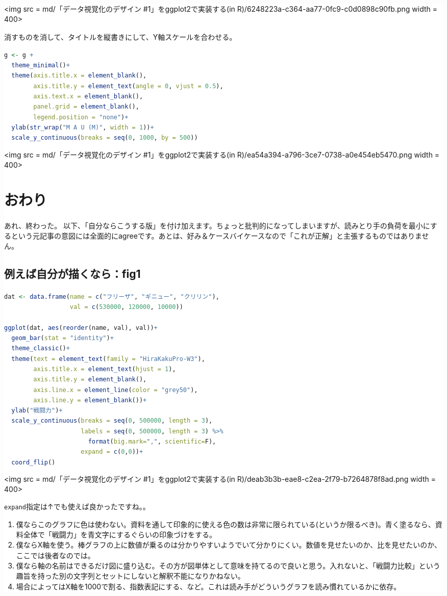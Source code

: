 
<img src = md/「データ視覚化のデザイン #1」をggplot2で実装する(in R)/6248223a-c364-aa77-0fc9-c0d0898c90fb.png width = 400>


消すものを消して、タイトルを縦書きにして、Y軸スケールを合わせる。

```r
g <- g +
  theme_minimal()+
  theme(axis.title.x = element_blank(),
        axis.title.y = element_text(angle = 0, vjust = 0.5),
        axis.text.x = element_blank(), 
        panel.grid = element_blank(),
        legend.position = "none")+
  ylab(str_wrap("M A U (M)", width = 1))+
  scale_y_continuous(breaks = seq(0, 1000, by = 500))
```

<img src = md/「データ視覚化のデザイン #1」をggplot2で実装する(in R)/ea54a394-a796-3ce7-0738-a0e454eb5470.png width = 400>

# おわり
あれ、終わった。
以下、「自分ならこうする版」を付け加えます。ちょっと批判的になってしまいますが、読みとり手の負荷を最小にするという元記事の意図には全面的にagreeです。あとは、好み＆ケースバイケースなので「これが正解」と主張するものではありません。

## 例えば自分が描くなら：fig1

```r
dat <- data.frame(name = c("フリーザ", "ギニュー", "クリリン"),
                  val = c(530000, 120000, 10000))

ggplot(dat, aes(reorder(name, val), val))+
  geom_bar(stat = "identity")+
  theme_classic()+
  theme(text = element_text(family = "HiraKakuPro-W3"),
        axis.title.x = element_text(hjust = 1),
        axis.title.y = element_blank(),
        axis.line.x = element_line(color = "grey50"),
        axis.line.y = element_blank())+
  ylab("戦闘力")+
  scale_y_continuous(breaks = seq(0, 500000, length = 3),
                     labels = seq(0, 500000, length = 3) %>% 
                       format(big.mark=",", scientific=F),
                     expand = c(0,0))+
  coord_flip()
```

<img src = md/「データ視覚化のデザイン #1」をggplot2で実装する(in R)/deab3b3b-eae8-c2ea-2f79-b7264878f8ad.png width = 400>

`expand`指定は↑でも使えば良かったですね。。

1. 僕ならこのグラフに色は使わない。資料を通して印象的に使える色の数は非常に限られている(というか限るべき)。青く塗るなら、資料全体で「戦闘力」を青文字にするぐらいの印象づけをする。
2. 僕ならX軸を使う。棒グラフの上に数値が乗るのは分かりやすいようでいて分かりにくい。数値を見せたいのか、比を見せたいのか、ここでは後者なのでは。
3. 僕なら軸の名前はできるだけ図に盛り込む。その方が図単体として意味を持てるので良いと思う。入れないと、「戦闘力比較」という趣旨を持った別の文字列とセットにしないと解釈不能になりかねない。
4. 場合によってはX軸を1000で割る、指数表記にする、など。これは読み手がどういうグラフを読み慣れているかに依存。
